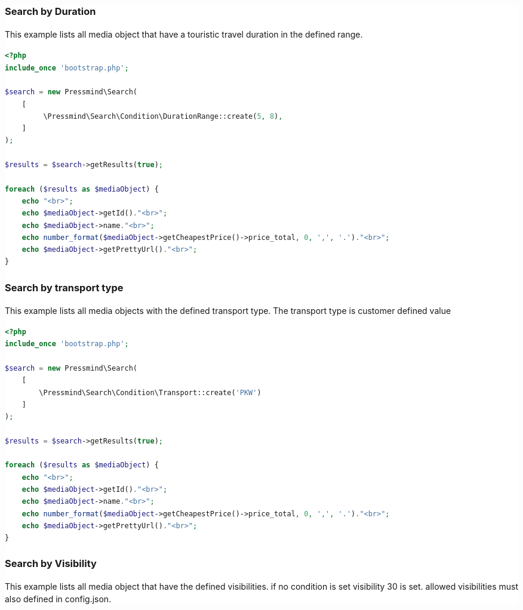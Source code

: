 ### Search by Duration
This example lists all media object that have a touristic travel duration in the defined range.
```php
<?php
include_once 'bootstrap.php';

$search = new Pressmind\Search(
    [
         \Pressmind\Search\Condition\DurationRange::create(5, 8),
    ]
);

$results = $search->getResults(true);

foreach ($results as $mediaObject) {
    echo "<br>";
    echo $mediaObject->getId()."<br>";
    echo $mediaObject->name."<br>";
    echo number_format($mediaObject->getCheapestPrice()->price_total, 0, ',', '.')."<br>";
    echo $mediaObject->getPrettyUrl()."<br>";
}
```

### Search by transport type
This example lists all media objects with the defined transport type.
The transport type is customer defined value

```php
<?php
include_once 'bootstrap.php';

$search = new Pressmind\Search(
    [
        \Pressmind\Search\Condition\Transport::create('PKW')
    ]
);

$results = $search->getResults(true);

foreach ($results as $mediaObject) {
    echo "<br>";
    echo $mediaObject->getId()."<br>";
    echo $mediaObject->name."<br>";
    echo number_format($mediaObject->getCheapestPrice()->price_total, 0, ',', '.')."<br>";
    echo $mediaObject->getPrettyUrl()."<br>";
}
```


### Search by Visibility
This example lists all media object that have the defined visibilities.
if no condition is set visibility 30 is set. 
allowed visibilities must also defined in config.json.
